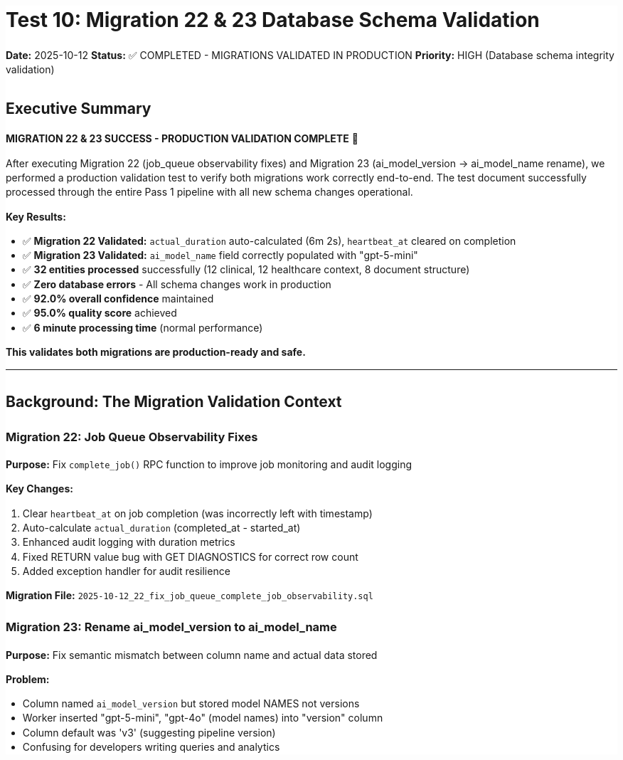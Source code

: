 # Test 10: Migration 22 & 23 Database Schema Validation

**Date:** 2025-10-12
**Status:** ✅ COMPLETED - MIGRATIONS VALIDATED IN PRODUCTION
**Priority:** HIGH (Database schema integrity validation)

## Executive Summary

**MIGRATION 22 & 23 SUCCESS - PRODUCTION VALIDATION COMPLETE** 🎯

After executing Migration 22 (job_queue observability fixes) and Migration 23 (ai_model_version → ai_model_name rename), we performed a production validation test to verify both migrations work correctly end-to-end. The test document successfully processed through the entire Pass 1 pipeline with all new schema changes operational.

**Key Results:**
- ✅ **Migration 22 Validated:** `actual_duration` auto-calculated (6m 2s), `heartbeat_at` cleared on completion
- ✅ **Migration 23 Validated:** `ai_model_name` field correctly populated with "gpt-5-mini"
- ✅ **32 entities processed** successfully (12 clinical, 12 healthcare context, 8 document structure)
- ✅ **Zero database errors** - All schema changes work in production
- ✅ **92.0% overall confidence** maintained
- ✅ **95.0% quality score** achieved
- ✅ **6 minute processing time** (normal performance)

**This validates both migrations are production-ready and safe.**

---

## Background: The Migration Validation Context

### Migration 22: Job Queue Observability Fixes
**Purpose:** Fix `complete_job()` RPC function to improve job monitoring and audit logging

**Key Changes:**
1. Clear `heartbeat_at` on job completion (was incorrectly left with timestamp)
2. Auto-calculate `actual_duration` (completed_at - started_at)
3. Enhanced audit logging with duration metrics
4. Fixed RETURN value bug with GET DIAGNOSTICS for correct row count
5. Added exception handler for audit resilience

**Migration File:** `2025-10-12_22_fix_job_queue_complete_job_observability.sql`

### Migration 23: Rename ai_model_version to ai_model_name
**Purpose:** Fix semantic mismatch between column name and actual data stored

**Problem:**
- Column named `ai_model_version` but stored model NAMES not versions
- Worker inserted "gpt-5-mini", "gpt-4o" (model names) into "version" column
- Column default was 'v3' (suggesting pipeline version)
- Confusing for developers writing queries and analytics
